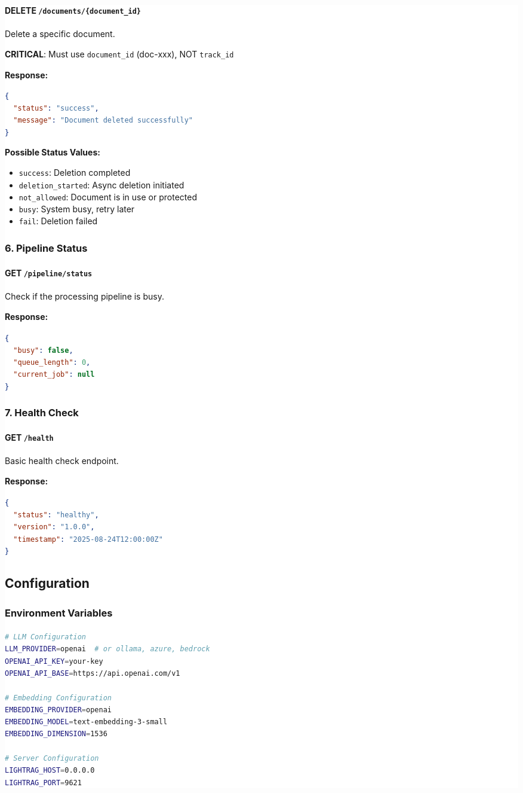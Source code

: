 #### DELETE `/documents/{document_id}`
Delete a specific document.

**CRITICAL**: Must use `document_id` (doc-xxx), NOT `track_id`

**Response:**
```json
{
  "status": "success",
  "message": "Document deleted successfully"
}
```

**Possible Status Values:**
- `success`: Deletion completed
- `deletion_started`: Async deletion initiated
- `not_allowed`: Document is in use or protected
- `busy`: System busy, retry later
- `fail`: Deletion failed

### 6. Pipeline Status

#### GET `/pipeline/status`
Check if the processing pipeline is busy.

**Response:**
```json
{
  "busy": false,
  "queue_length": 0,
  "current_job": null
}
```

### 7. Health Check

#### GET `/health`
Basic health check endpoint.

**Response:**
```json
{
  "status": "healthy",
  "version": "1.0.0",
  "timestamp": "2025-08-24T12:00:00Z"
}
```

## Configuration

### Environment Variables
```bash
# LLM Configuration
LLM_PROVIDER=openai  # or ollama, azure, bedrock
OPENAI_API_KEY=your-key
OPENAI_API_BASE=https://api.openai.com/v1

# Embedding Configuration
EMBEDDING_PROVIDER=openai
EMBEDDING_MODEL=text-embedding-3-small
EMBEDDING_DIMENSION=1536

# Server Configuration
LIGHTRAG_HOST=0.0.0.0
LIGHTRAG_PORT=9621
```